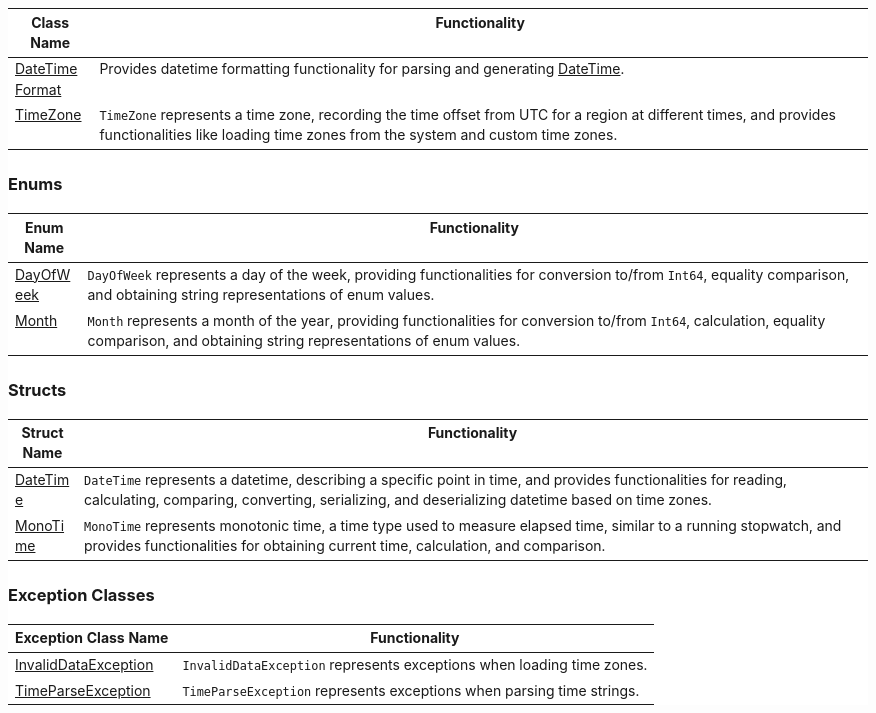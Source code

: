 |                 Class Name              |                Functionality                |
| --------------------------------------- | ------------------------------------------ |
| [DateTimeFormat](./time_package_api/time_package_classes.md#class-datetimeformat) | Provides datetime formatting functionality for parsing and generating [DateTime](./time_package_api/time_package_structs.md#struct-datetime). |
| [TimeZone](./time_package_api/time_package_classes.md#class-timezone) | `TimeZone` represents a time zone, recording the time offset from UTC for a region at different times, and provides functionalities like loading time zones from the system and custom time zones. |

### Enums

|                 Enum Name              |                Functionality                |
| --------------------------------------- | ------------------------------------------ |
| [DayOfWeek](./time_package_api/time_package_enums.md#enum-dayofweek) | `DayOfWeek` represents a day of the week, providing functionalities for conversion to/from `Int64`, equality comparison, and obtaining string representations of enum values. |
| [Month](./time_package_api/time_package_enums.md#enum-month) | `Month` represents a month of the year, providing functionalities for conversion to/from `Int64`, calculation, equality comparison, and obtaining string representations of enum values. |

### Structs

|                 Struct Name              |                Functionality                |
| --------------------------------------- | ------------------------------------------ |
| [DateTime](./time_package_api/time_package_structs.md#struct-datetime) | `DateTime` represents a datetime, describing a specific point in time, and provides functionalities for reading, calculating, comparing, converting, serializing, and deserializing datetime based on time zones. |
| [MonoTime](./time_package_api/time_package_structs.md#struct-monotime) | `MonoTime` represents monotonic time, a time type used to measure elapsed time, similar to a running stopwatch, and provides functionalities for obtaining current time, calculation, and comparison. |

### Exception Classes

|                 Exception Class Name              |                Functionality                |
| ------------------------------------------------ | ------------------------------------------ |
| [InvalidDataException](./time_package_api/time_package_exceptions.md#class-invaliddataexception) | `InvalidDataException` represents exceptions when loading time zones. |
| [TimeParseException](./time_package_api/time_package_exceptions.md#class-timeparseexception) | `TimeParseException` represents exceptions when parsing time strings. |